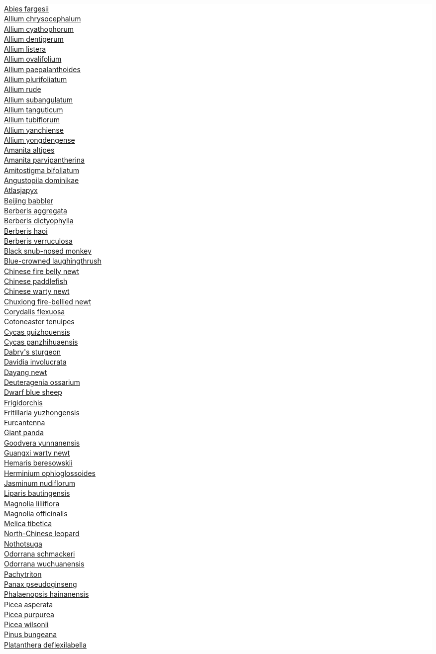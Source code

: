 [Abies fargesii](https://en.wikipedia.org/wiki/Abies_fargesii)<br>
[Allium chrysocephalum](https://en.wikipedia.org/wiki/Allium_chrysocephalum)<br>
[Allium cyathophorum](https://en.wikipedia.org/wiki/Allium_cyathophorum)<br>
[Allium dentigerum](https://en.wikipedia.org/wiki/Allium_dentigerum)<br>
[Allium listera](https://en.wikipedia.org/wiki/Allium_listera)<br>
[Allium ovalifolium](https://en.wikipedia.org/wiki/Allium_ovalifolium)<br>
[Allium paepalanthoides](https://en.wikipedia.org/wiki/Allium_paepalanthoides)<br>
[Allium plurifoliatum](https://en.wikipedia.org/wiki/Allium_plurifoliatum)<br>
[Allium rude](https://en.wikipedia.org/wiki/Allium_rude)<br>
[Allium subangulatum](https://en.wikipedia.org/wiki/Allium_subangulatum)<br>
[Allium tanguticum](https://en.wikipedia.org/wiki/Allium_tanguticum)<br>
[Allium tubiflorum](https://en.wikipedia.org/wiki/Allium_tubiflorum)<br>
[Allium yanchiense](https://en.wikipedia.org/wiki/Allium_yanchiense)<br>
[Allium yongdengense](https://en.wikipedia.org/wiki/Allium_yongdengense)<br>
[Amanita altipes](https://en.wikipedia.org/wiki/Amanita_altipes)<br>
[Amanita parvipantherina](https://en.wikipedia.org/wiki/Amanita_parvipantherina)<br>
[Amitostigma bifoliatum](https://en.wikipedia.org/wiki/Amitostigma_bifoliatum)<br>
[Angustopila dominikae](https://en.wikipedia.org/wiki/Angustopila_dominikae)<br>
[Atlasjapyx](https://en.wikipedia.org/wiki/Atlasjapyx)<br>
[Beijing babbler](https://en.wikipedia.org/wiki/Beijing_babbler)<br>
[Berberis aggregata](https://en.wikipedia.org/wiki/Berberis_aggregata)<br>
[Berberis dictyophylla](https://en.wikipedia.org/wiki/Berberis_dictyophylla)<br>
[Berberis haoi](https://en.wikipedia.org/wiki/Berberis_haoi)<br>
[Berberis verruculosa](https://en.wikipedia.org/wiki/Berberis_verruculosa)<br>
[Black snub-nosed monkey](https://en.wikipedia.org/wiki/Black_snub-nosed_monkey)<br>
[Blue-crowned laughingthrush](https://en.wikipedia.org/wiki/Blue-crowned_laughingthrush)<br>
[Chinese fire belly newt](https://en.wikipedia.org/wiki/Chinese_fire_belly_newt)<br>
[Chinese paddlefish](https://en.wikipedia.org/wiki/Chinese_paddlefish)<br>
[Chinese warty newt](https://en.wikipedia.org/wiki/Chinese_warty_newt)<br>
[Chuxiong fire-bellied newt](https://en.wikipedia.org/wiki/Chuxiong_fire-bellied_newt)<br>
[Corydalis flexuosa](https://en.wikipedia.org/wiki/Corydalis_flexuosa)<br>
[Cotoneaster tenuipes](https://en.wikipedia.org/wiki/Cotoneaster_tenuipes)<br>
[Cycas guizhouensis](https://en.wikipedia.org/wiki/Cycas_guizhouensis)<br>
[Cycas panzhihuaensis](https://en.wikipedia.org/wiki/Cycas_panzhihuaensis)<br>
[Dabry's sturgeon](https://en.wikipedia.org/wiki/Dabry%27s_sturgeon)<br>
[Davidia involucrata](https://en.wikipedia.org/wiki/Davidia_involucrata)<br>
[Dayang newt](https://en.wikipedia.org/wiki/Dayang_newt)<br>
[Deuteragenia ossarium](https://en.wikipedia.org/wiki/Deuteragenia_ossarium)<br>
[Dwarf blue sheep](https://en.wikipedia.org/wiki/Dwarf_blue_sheep)<br>
[Frigidorchis](https://en.wikipedia.org/wiki/Frigidorchis)<br>
[Fritillaria yuzhongensis](https://en.wikipedia.org/wiki/Fritillaria_yuzhongensis)<br>
[Furcantenna](https://en.wikipedia.org/wiki/Furcantenna)<br>
[Giant panda](https://en.wikipedia.org/wiki/Giant_panda)<br>
[Goodyera yunnanensis](https://en.wikipedia.org/wiki/Goodyera_yunnanensis)<br>
[Guangxi warty newt](https://en.wikipedia.org/wiki/Guangxi_warty_newt)<br>
[Hemaris beresowskii](https://en.wikipedia.org/wiki/Hemaris_beresowskii)<br>
[Herminium ophioglossoides](https://en.wikipedia.org/wiki/Herminium_ophioglossoides)<br>
[Jasminum nudiflorum](https://en.wikipedia.org/wiki/Jasminum_nudiflorum)<br>
[Liparis bautingensis](https://en.wikipedia.org/wiki/Liparis_bautingensis)<br>
[Magnolia liliiflora](https://en.wikipedia.org/wiki/Magnolia_liliiflora)<br>
[Magnolia officinalis](https://en.wikipedia.org/wiki/Magnolia_officinalis)<br>
[Melica tibetica](https://en.wikipedia.org/wiki/Melica_tibetica)<br>
[North-Chinese leopard](https://en.wikipedia.org/wiki/North-Chinese_leopard)<br>
[Nothotsuga](https://en.wikipedia.org/wiki/Nothotsuga)<br>
[Odorrana schmackeri](https://en.wikipedia.org/wiki/Odorrana_schmackeri)<br>
[Odorrana wuchuanensis](https://en.wikipedia.org/wiki/Odorrana_wuchuanensis)<br>
[Pachytriton](https://en.wikipedia.org/wiki/Pachytriton)<br>
[Panax pseudoginseng](https://en.wikipedia.org/wiki/Panax_pseudoginseng)<br>
[Phalaenopsis hainanensis](https://en.wikipedia.org/wiki/Phalaenopsis_hainanensis)<br>
[Picea asperata](https://en.wikipedia.org/wiki/Picea_asperata)<br>
[Picea purpurea](https://en.wikipedia.org/wiki/Picea_purpurea)<br>
[Picea wilsonii](https://en.wikipedia.org/wiki/Picea_wilsonii)<br>
[Pinus bungeana](https://en.wikipedia.org/wiki/Pinus_bungeana)<br>
[Platanthera deflexilabella](https://en.wikipedia.org/wiki/Platanthera_deflexilabella)<br>